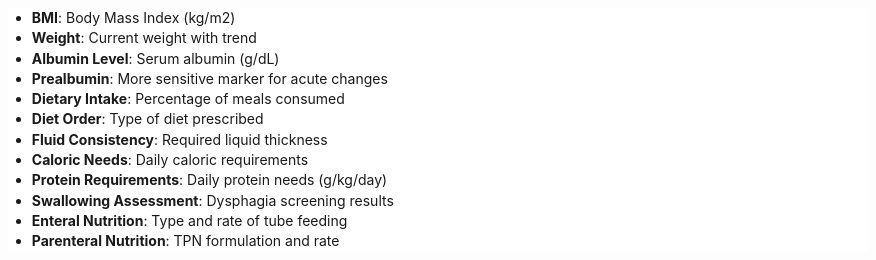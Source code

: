 - **BMI**: Body Mass Index (kg/m2)
- **Weight**: Current weight with trend
- **Albumin Level**: Serum albumin (g/dL)
- **Prealbumin**: More sensitive marker for acute changes
- **Dietary Intake**: Percentage of meals consumed
- **Diet Order**: Type of diet prescribed
- **Fluid Consistency**: Required liquid thickness
- **Caloric Needs**: Daily caloric requirements
- **Protein Requirements**: Daily protein needs (g/kg/day)
- **Swallowing Assessment**: Dysphagia screening results
- **Enteral Nutrition**: Type and rate of tube feeding
- **Parenteral Nutrition**: TPN formulation and rate
